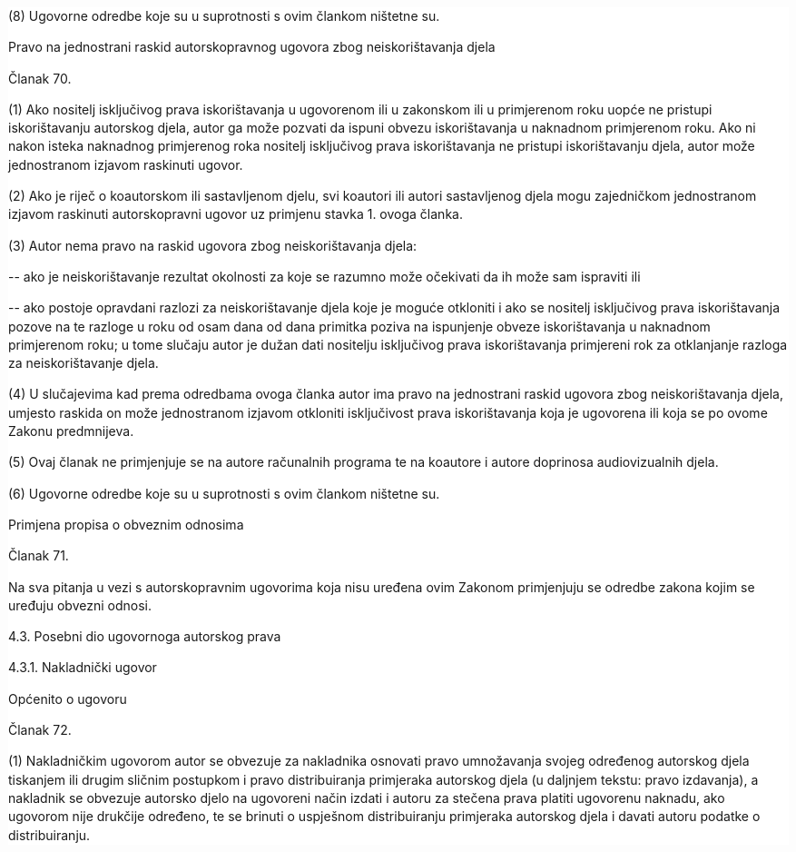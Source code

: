 \(8\) Ugovorne odredbe koje su u suprotnosti s ovim člankom ništetne su.

Pravo na jednostrani raskid autorskopravnog ugovora zbog
neiskorištavanja djela

Članak 70.

\(1\) Ako nositelj isključivog prava iskorištavanja u ugovorenom ili u
zakonskom ili u primjerenom roku uopće ne pristupi iskorištavanju
autorskog djela, autor ga može pozvati da ispuni obvezu iskorištavanja u
naknadnom primjerenom roku. Ako ni nakon isteka naknadnog primjerenog
roka nositelj isključivog prava iskorištavanja ne pristupi
iskorištavanju djela, autor može jednostranom izjavom raskinuti ugovor.

\(2\) Ako je riječ o koautorskom ili sastavljenom djelu, svi koautori
ili autori sastavljenog djela mogu zajedničkom jednostranom izjavom
raskinuti autorskopravni ugovor uz primjenu stavka 1. ovoga članka.

\(3\) Autor nema pravo na raskid ugovora zbog neiskorištavanja djela:

-- ako je neiskorištavanje rezultat okolnosti za koje se razumno može
očekivati da ih može sam ispraviti ili

-- ako postoje opravdani razlozi za neiskorištavanje djela koje je
moguće otkloniti i ako se nositelj isključivog prava iskorištavanja
pozove na te razloge u roku od osam dana od dana primitka poziva na
ispunjenje obveze iskorištavanja u naknadnom primjerenom roku; u tome
slučaju autor je dužan dati nositelju isključivog prava iskorištavanja
primjereni rok za otklanjanje razloga za neiskorištavanje djela.

\(4\) U slučajevima kad prema odredbama ovoga članka autor ima pravo na
jednostrani raskid ugovora zbog neiskorištavanja djela, umjesto raskida
on može jednostranom izjavom otkloniti isključivost prava iskorištavanja
koja je ugovorena ili koja se po ovome Zakonu predmnijeva.

\(5\) Ovaj članak ne primjenjuje se na autore računalnih programa te na
koautore i autore doprinosa audiovizualnih djela.

\(6\) Ugovorne odredbe koje su u suprotnosti s ovim člankom ništetne su.

Primjena propisa o obveznim odnosima

Članak 71.

Na sva pitanja u vezi s autorskopravnim ugovorima koja nisu uređena ovim
Zakonom primjenjuju se odredbe zakona kojim se uređuju obvezni odnosi.

4.3. Posebni dio ugovornoga autorskog prava

4.3.1. Nakladnički ugovor

Općenito o ugovoru

Članak 72.

\(1\) Nakladničkim ugovorom autor se obvezuje za nakladnika osnovati
pravo umnožavanja svojeg određenog autorskog djela tiskanjem ili drugim
sličnim postupkom i pravo distribuiranja primjeraka autorskog djela (u
daljnjem tekstu: pravo izdavanja), a nakladnik se obvezuje autorsko
djelo na ugovoreni način izdati i autoru za stečena prava platiti
ugovorenu naknadu, ako ugovorom nije drukčije određeno, te se brinuti o
uspješnom distribuiranju primjeraka autorskog djela i davati autoru
podatke o distribuiranju.
